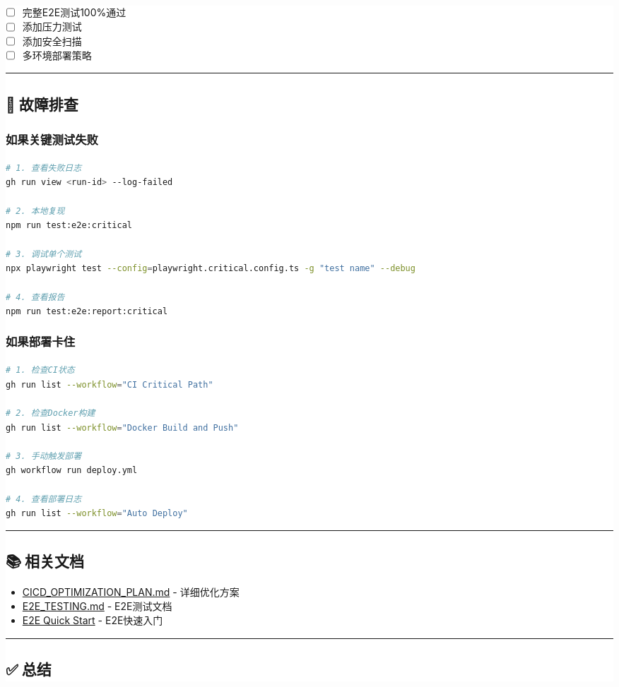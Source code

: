 - [ ] 完整E2E测试100%通过
- [ ] 添加压力测试
- [ ] 添加安全扫描
- [ ] 多环境部署策略

---

## 🔧 故障排查

### 如果关键测试失败

```bash
# 1. 查看失败日志
gh run view <run-id> --log-failed

# 2. 本地复现
npm run test:e2e:critical

# 3. 调试单个测试
npx playwright test --config=playwright.critical.config.ts -g "test name" --debug

# 4. 查看报告
npm run test:e2e:report:critical
```

### 如果部署卡住

```bash
# 1. 检查CI状态
gh run list --workflow="CI Critical Path"

# 2. 检查Docker构建
gh run list --workflow="Docker Build and Push"

# 3. 手动触发部署
gh workflow run deploy.yml

# 4. 查看部署日志
gh run list --workflow="Auto Deploy"
```

---

## 📚 相关文档

- [CICD_OPTIMIZATION_PLAN.md](./CICD_OPTIMIZATION_PLAN.md) - 详细优化方案
- [E2E_TESTING.md](../docs/E2E_TESTING.md) - E2E测试文档
- [E2E Quick Start](../e2e/QUICK_START.md) - E2E快速入门

---

## ✅ 总结
